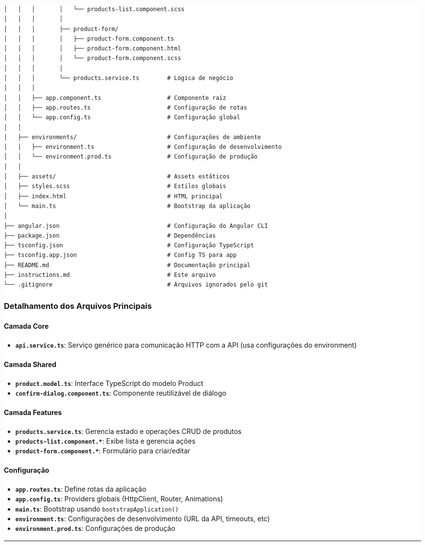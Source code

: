```
│   │   │       │   └── products-list.component.scss
│   │   │       │
│   │   │       ├── product-form/
│   │   │       │   ├── product-form.component.ts
│   │   │       │   ├── product-form.component.html
│   │   │       │   └── product-form.component.scss
│   │   │       │
│   │   │       └── products.service.ts        # Lógica de negócio
│   │   │
│   │   ├── app.component.ts                   # Componente raiz
│   │   ├── app.routes.ts                      # Configuração de rotas
│   │   └── app.config.ts                      # Configuração global
│   │
│   ├── environments/                          # Configurações de ambiente
│   │   ├── environment.ts                     # Configuração de desenvolvimento
│   │   └── environment.prod.ts                # Configuração de produção
│   │
│   ├── assets/                                # Assets estáticos
│   ├── styles.scss                            # Estilos globais
│   ├── index.html                             # HTML principal
│   └── main.ts                                # Bootstrap da aplicação
│
├── angular.json                               # Configuração do Angular CLI
├── package.json                               # Dependências
├── tsconfig.json                              # Configuração TypeScript
├── tsconfig.app.json                          # Config TS para app
├── README.md                                  # Documentação principal
├── instructions.md                            # Este arquivo
└── .gitignore                                 # Arquivos ignorados pelo git
```

### Detalhamento dos Arquivos Principais

#### Camada Core
- **`api.service.ts`**: Serviço genérico para comunicação HTTP com a API (usa configurações do environment)

#### Camada Shared
- **`product.model.ts`**: Interface TypeScript do modelo Product
- **`confirm-dialog.component.ts`**: Componente reutilizável de diálogo

#### Camada Features
- **`products.service.ts`**: Gerencia estado e operações CRUD de produtos
- **`products-list.component.*`**: Exibe lista e gerencia ações
- **`product-form.component.*`**: Formulário para criar/editar

#### Configuração
- **`app.routes.ts`**: Define rotas da aplicação
- **`app.config.ts`**: Providers globais (HttpClient, Router, Animations)
- **`main.ts`**: Bootstrap usando `bootstrapApplication()`
- **`environment.ts`**: Configurações de desenvolvimento (URL da API, timeouts, etc)
- **`environment.prod.ts`**: Configurações de produção

---
